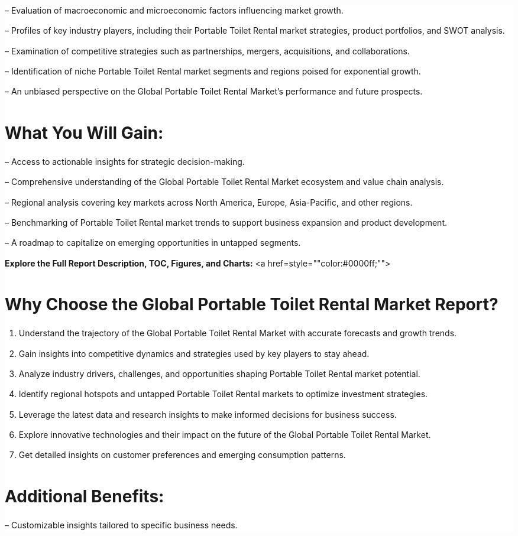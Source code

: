 – Evaluation of macroeconomic and microeconomic factors influencing market growth.

– Profiles of key industry players, including their Portable Toilet Rental market strategies, product portfolios, and SWOT analysis.

– Examination of competitive strategies such as partnerships, mergers, acquisitions, and collaborations.

– Identification of niche Portable Toilet Rental market segments and regions poised for exponential growth.

– An unbiased perspective on the Global Portable Toilet Rental Market’s performance and future prospects.

# <strong>What You Will Gain:</strong>

– Access to actionable insights for strategic decision-making.

– Comprehensive understanding of the Global Portable Toilet Rental Market ecosystem and value chain analysis.

– Regional analysis covering key markets across North America, Europe, Asia-Pacific, and other regions.

– Benchmarking of Portable Toilet Rental market trends to support business expansion and product development.

– A roadmap to capitalize on emerging opportunities in untapped segments.

<strong>Explore the Full Report Description, TOC, Figures, and Charts:</strong>
<a href=style=""color:#0000ff;""></a>

# <strong>Why Choose the Global Portable Toilet Rental Market Report?</strong>

1. Understand the trajectory of the Global Portable Toilet Rental Market with accurate forecasts and growth trends.

2. Gain insights into competitive dynamics and strategies used by key players to stay ahead.

3. Analyze industry drivers, challenges, and opportunities shaping Portable Toilet Rental market potential.

4. Identify regional hotspots and untapped Portable Toilet Rental markets to optimize investment strategies.

5. Leverage the latest data and research insights to make informed decisions for business success.

6. Explore innovative technologies and their impact on the future of the Global Portable Toilet Rental Market.

7. Get detailed insights on customer preferences and emerging consumption patterns.

# <strong>Additional Benefits:</strong>

– Customizable insights tailored to specific business needs.
